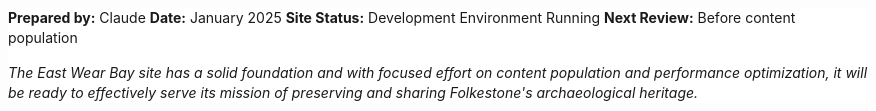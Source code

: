 
**Prepared by:** Claude
**Date:** January 2025
**Site Status:** Development Environment Running
**Next Review:** Before content population

*The East Wear Bay site has a solid foundation and with focused effort on content population and performance optimization, it will be ready to effectively serve its mission of preserving and sharing Folkestone's archaeological heritage.*